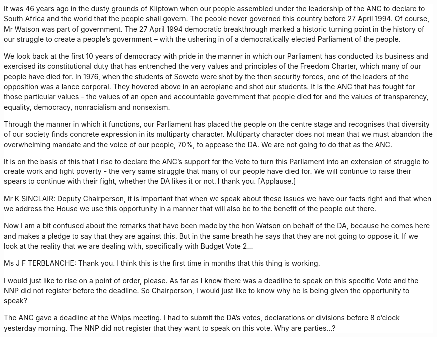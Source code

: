 It was 46 years ago in the dusty grounds of Kliptown when our people
assembled under the leadership of the ANC to declare to South Africa and
the world that the people shall govern. The people never governed this
country before 27 April 1994. Of course, Mr Watson was part of government.
The 27 April 1994 democratic breakthrough marked a historic turning point
in the history of our struggle to create a people’s government – with the
ushering in of a democratically elected Parliament of the people.

We look back at the first 10 years of democracy with pride in the manner in
which our Parliament has conducted its business and exercised its
constitutional duty that has entrenched the very values and principles of
the Freedom Charter, which many of our people have died for. In 1976, when
the students of Soweto were shot by the then security forces, one of the
leaders of the opposition was a lance corporal. They hovered above in an
aeroplane and shot our students. It is the ANC that has fought for those
particular values - the values of an open and accountable government that
people died for and the values of transparency, equality, democracy,
nonracialism and nonsexism.

Through the manner in which it functions, our Parliament has placed the
people on the centre stage and recognises that diversity of our society
finds concrete expression in its multiparty character. Multiparty character
does not mean that we must abandon the overwhelming mandate and the voice
of our people, 70%, to appease the DA. We are not going to do that as the
ANC.

It is on the basis of this that I rise to declare the ANC’s support for the
Vote to turn this Parliament into an extension of struggle to create work
and fight poverty - the very same struggle that many of our people have
died for. We will continue to raise their spears to continue with their
fight, whether the DA likes it or not. I thank you. [Applause.]

Mr K SINCLAIR: Deputy Chairperson, it is important that when we speak about
these issues we have our facts right and that when we address the House we
use this opportunity in a manner that will also be to the benefit of the
people out there.

Now I am a bit confused about the remarks that have been made by the hon
Watson on behalf of the DA, because he comes here and makes a pledge to say
that they are against this. But in the same breath he says that they are
not going to oppose it. If we look at the reality that we are dealing with,
specifically with Budget Vote 2...

Ms J F TERBLANCHE: Thank you. I think this is the first time in months that
this thing is working.

I would just like to rise on a point of order, please. As far as I know
there was a deadline to speak on this specific Vote and the NNP did not
register before the deadline. So Chairperson, I would just like to know why
he is being given the opportunity to speak?

The ANC gave a deadline at the Whips meeting. I had to submit the DA’s
votes, declarations or divisions before 8 o’clock yesterday morning. The
NNP did not register that they want to speak on this vote. Why are
parties...?
